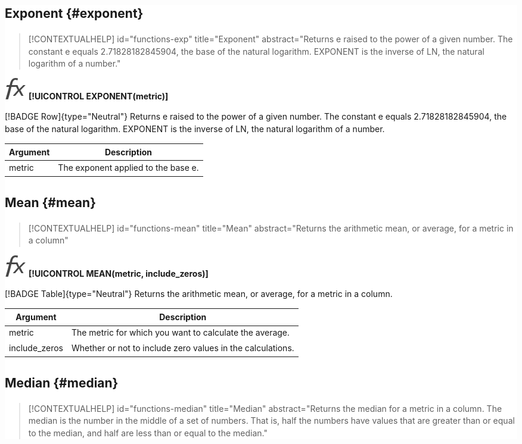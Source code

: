 
## Exponent {#exponent}



>[!CONTEXTUALHELP]
>id="functions-exp"
>title="Exponent"
>abstract="Returns e raised to the power of a given number. The constant e equals 2.71828182845904, the base of the natural logarithm. EXPONENT is the inverse of LN, the natural logarithm of a number."



![Effect](/help/assets/icons/Effect.svg) **[!UICONTROL EXPONENT(metric)]**

[!BADGE Row]{type="Neutral"} Returns e raised to the power of a given number. The constant e equals 2.71828182845904, the base of the natural logarithm. EXPONENT is the inverse of LN, the natural logarithm of a number.

| Argument | Description |
|---|---|
| metric | The exponent applied to the base e.|


## Mean {#mean}



>[!CONTEXTUALHELP]
>id="functions-mean"
>title="Mean"
>abstract="Returns the arithmetic mean, or average, for a metric in a column"




![Effect](/help/assets/icons/Effect.svg) **[!UICONTROL MEAN(metric, include_zeros)]**

[!BADGE Table]{type="Neutral"} Returns the arithmetic mean, or average, for a metric in a column.

| Argument | Description |
|---|---|
| metric | The metric for which you want to calculate the average.|
| include_zeros | Whether or not to include zero values in the calculations. |


## Median {#median}



>[!CONTEXTUALHELP]
>id="functions-median"
>title="Median"
>abstract="Returns the median for a metric in a column. The median is the number in the middle of a set of numbers. That is, half the numbers have values that are greater than or equal to the median, and half are less than or equal to the median."
